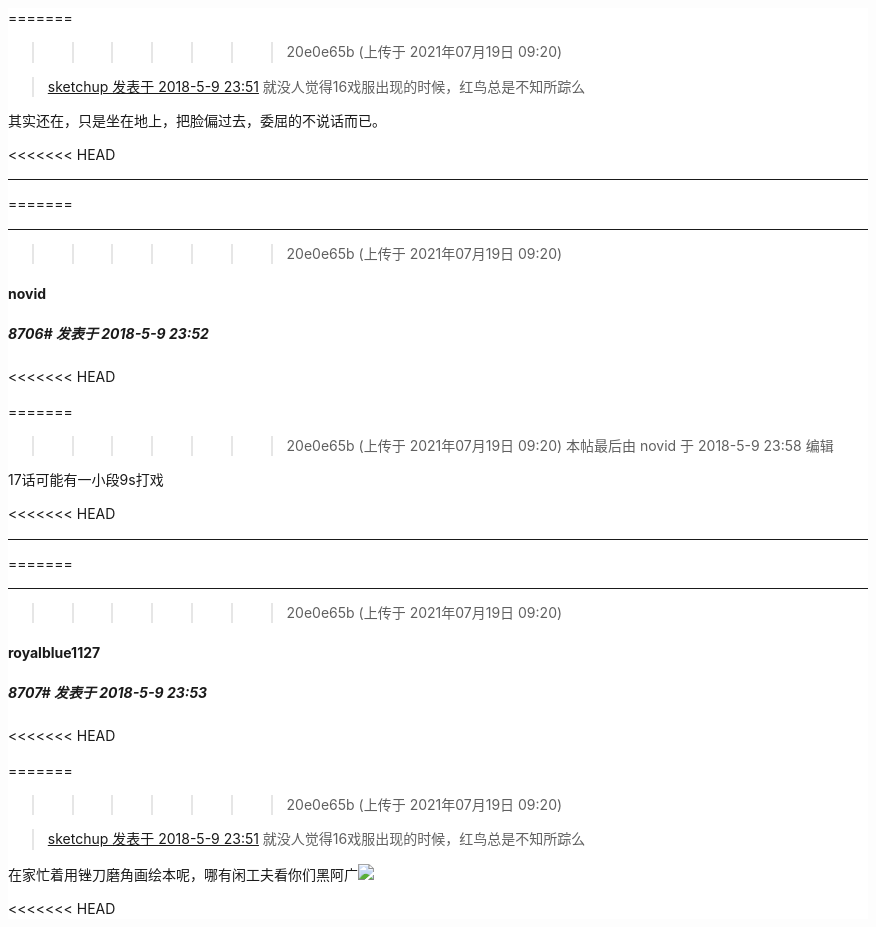 =======
>>>>>>> 20e0e65b (上传于 2021年07月19日 09:20)
<blockquote><a href="httphttps://bbs.saraba1st.com/2b/forum.php?mod=redirect&amp;goto=findpost&amp;pid=39539445&amp;ptid=1646735" target="_blank">sketchup 发表于 2018-5-9 23:51</a>
就没人觉得16戏服出现的时候，红鸟总是不知所踪么</blockquote>
其实还在，只是坐在地上，把脸偏过去，委屈的不说话而已。


<<<<<<< HEAD





*****
=======
*****
>>>>>>> 20e0e65b (上传于 2021年07月19日 09:20)

####  novid  
##### 8706#       发表于 2018-5-9 23:52


<<<<<<< HEAD

=======
>>>>>>> 20e0e65b (上传于 2021年07月19日 09:20)
 本帖最后由 novid 于 2018-5-9 23:58 编辑 

17话可能有一小段9s打戏


<<<<<<< HEAD





*****
=======
*****
>>>>>>> 20e0e65b (上传于 2021年07月19日 09:20)

####  royalblue1127  
##### 8707#       发表于 2018-5-9 23:53


<<<<<<< HEAD

=======
>>>>>>> 20e0e65b (上传于 2021年07月19日 09:20)
<blockquote><a href="httphttps://bbs.saraba1st.com/2b/forum.php?mod=redirect&amp;goto=findpost&amp;pid=39539445&amp;ptid=1646735" target="_blank">sketchup 发表于 2018-5-9 23:51</a>
就没人觉得16戏服出现的时候，红鸟总是不知所踪么</blockquote>
在家忙着用锉刀磨角画绘本呢，哪有闲工夫看你们黑阿广<img src="https://static.saraba1st.com/image/smiley/face2017/065.png" referrerpolicy="no-referrer">


<<<<<<< HEAD

